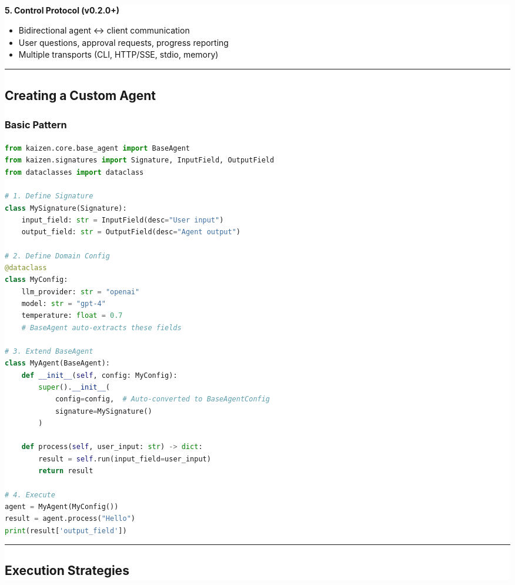 **5. Control Protocol (v0.2.0+)**
- Bidirectional agent ↔ client communication
- User questions, approval requests, progress reporting
- Multiple transports (CLI, HTTP/SSE, stdio, memory)

---

## Creating a Custom Agent

### Basic Pattern

```python
from kaizen.core.base_agent import BaseAgent
from kaizen.signatures import Signature, InputField, OutputField
from dataclasses import dataclass

# 1. Define Signature
class MySignature(Signature):
    input_field: str = InputField(desc="User input")
    output_field: str = OutputField(desc="Agent output")

# 2. Define Domain Config
@dataclass
class MyConfig:
    llm_provider: str = "openai"
    model: str = "gpt-4"
    temperature: float = 0.7
    # BaseAgent auto-extracts these fields

# 3. Extend BaseAgent
class MyAgent(BaseAgent):
    def __init__(self, config: MyConfig):
        super().__init__(
            config=config,  # Auto-converted to BaseAgentConfig
            signature=MySignature()
        )
    
    def process(self, user_input: str) -> dict:
        result = self.run(input_field=user_input)
        return result

# 4. Execute
agent = MyAgent(MyConfig())
result = agent.process("Hello")
print(result['output_field'])
```

---

## Execution Strategies

